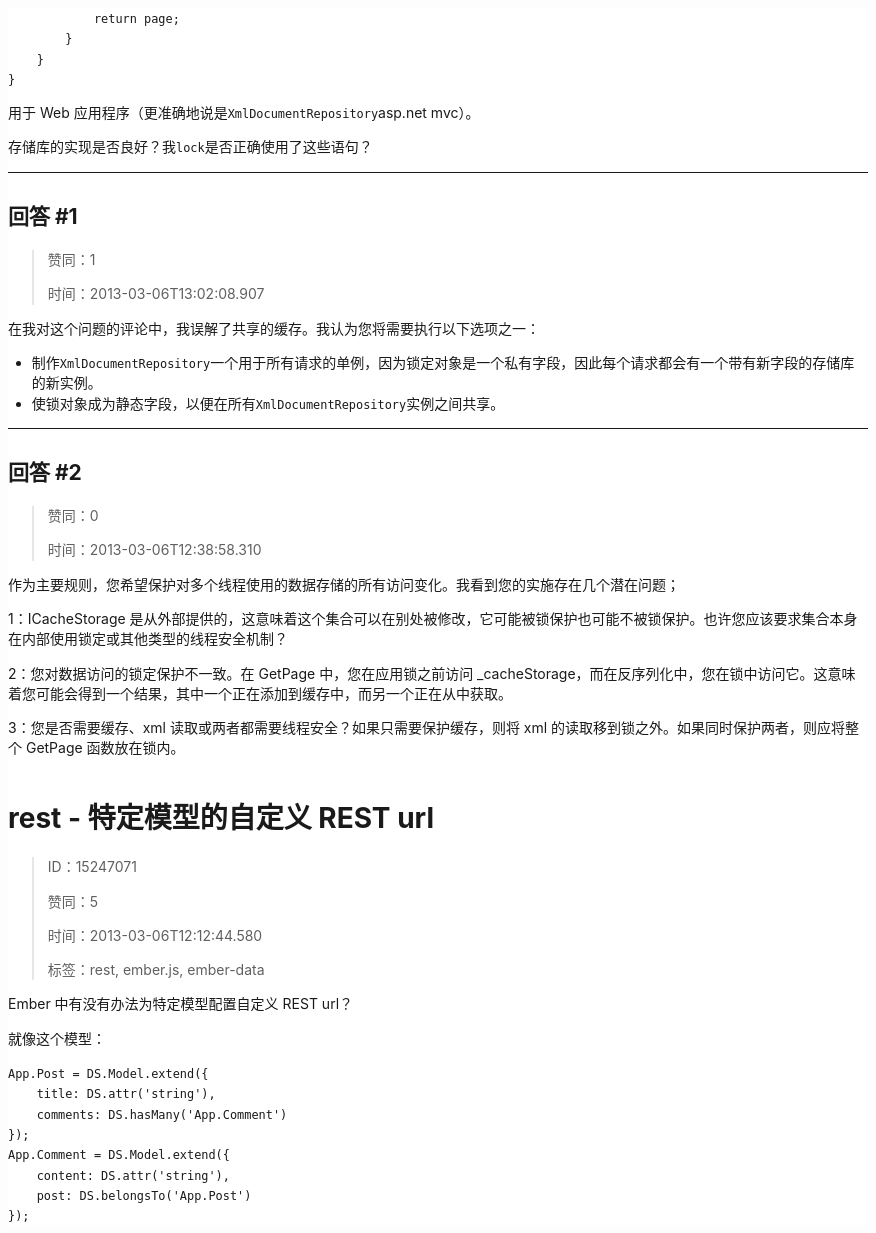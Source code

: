 ```
            return page;
        }
    }
} 
```

用于 Web 应用程序（更准确地说是`XmlDocumentRepository`asp.net mvc）。

存储库的实现是否良好？我`lock`是否正确使用了这些语句？

* * *

## 回答 #1

> 赞同：1
> 
> 时间：2013-03-06T13:02:08.907

在我对这个问题的评论中，我误解了共享的缓存。我认为您将需要执行以下选项之一：

*   制作`XmlDocumentRepository`一个用于所有请求的单例，因为锁定对象是一个私有字段，因此每个请求都会有一个带有新字段的存储库的新实例。
*   使锁对象成为静态字段，以便在所有`XmlDocumentRepository`实例之间共享。

* * *

## 回答 #2

> 赞同：0
> 
> 时间：2013-03-06T12:38:58.310

作为主要规则，您希望保护对多个线程使用的数据存储的所有访问变化。我看到您的实施存在几个潜在问题；

1：ICacheStorage 是从外部提供的，这意味着这个集合可以在别处被修改，它可能被锁保护也可能不被锁保护。也许您应该要求集合本身在内部使用锁定或其他类型的线程安全机制？

2：您对数据访问的锁定保护不一致。在 GetPage 中，您在应用锁之前访问 _cacheStorage，而在反序列化中，您在锁中访问它。这意味着您可能会得到一个结果，其中一个正在添加到缓存中，而另一个正在从中获取。

3：您是否需要缓存、xml 读取或两者都需要线程安全？如果只需要保护缓存，则将 xml 的读取移到锁之外。如果同时保护两者，则应将整个 GetPage 函数放在锁内。

# rest - 特定模型的自定义 REST url

> ID：15247071
> 
> 赞同：5
> 
> 时间：2013-03-06T12:12:44.580
> 
> 标签：rest, ember.js, ember-data

Ember 中有没有办法为特定模型配置自定义 REST url？

就像这个模型：

```
App.Post = DS.Model.extend({
    title: DS.attr('string'),
    comments: DS.hasMany('App.Comment')
});
App.Comment = DS.Model.extend({
    content: DS.attr('string'),
    post: DS.belongsTo('App.Post')
}); 
```
